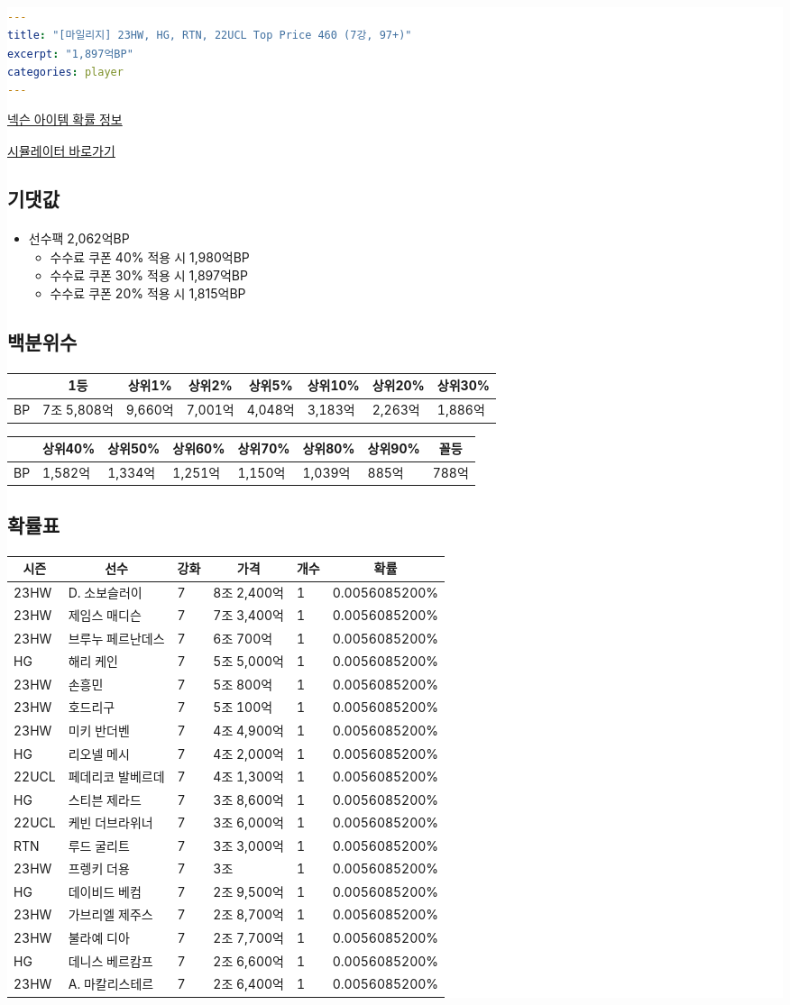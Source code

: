 ```yaml
---
title: "[마일리지] 23HW, HG, RTN, 22UCL Top Price 460 (7강, 97+)"
excerpt: "1,897억BP"
categories: player
---
```

[넥슨 아이템 확률 정보](http://iteminfo.nexon.com/probability/fco?sn=8145)

[시뮬레이터 바로가기](/simulator/8145)
## 기댓값
- 선수팩 2,062억BP
  - 수수료 쿠폰 40% 적용 시 1,980억BP
  - 수수료 쿠폰 30% 적용 시 1,897억BP
  - 수수료 쿠폰 20% 적용 시 1,815억BP


## 백분위수

||1등|상위1%|상위2%|상위5%|상위10%|상위20%|상위30%|
|---|---|---|---|---|---|---|---|
|BP|7조 5,808억|9,660억|7,001억|4,048억|3,183억|2,263억|1,886억|

||상위40%|상위50%|상위60%|상위70%|상위80%|상위90%|꼴등|
|---|---|---|---|---|---|---|---|
|BP|1,582억|1,334억|1,251억|1,150억|1,039억|885억|788억|


## 확률표

|시즌|선수|강화|가격|개수|확률|
|---|---|---|---|---|---|
|23HW|D. 소보슬러이|7|8조 2,400억|1|0.0056085200%|
|23HW|제임스 매디슨|7|7조 3,400억|1|0.0056085200%|
|23HW|브루누 페르난데스|7|6조 700억|1|0.0056085200%|
|HG|해리 케인|7|5조 5,000억|1|0.0056085200%|
|23HW|손흥민|7|5조 800억|1|0.0056085200%|
|23HW|호드리구|7|5조 100억|1|0.0056085200%|
|23HW|미키 반더벤|7|4조 4,900억|1|0.0056085200%|
|HG|리오넬 메시|7|4조 2,000억|1|0.0056085200%|
|22UCL|페데리코 발베르데|7|4조 1,300억|1|0.0056085200%|
|HG|스티븐 제라드|7|3조 8,600억|1|0.0056085200%|
|22UCL|케빈 더브라위너|7|3조 6,000억|1|0.0056085200%|
|RTN|루드 굴리트|7|3조 3,000억|1|0.0056085200%|
|23HW|프렝키 더용|7|3조|1|0.0056085200%|
|HG|데이비드 베컴|7|2조 9,500억|1|0.0056085200%|
|23HW|가브리엘 제주스|7|2조 8,700억|1|0.0056085200%|
|23HW|불라예 디아|7|2조 7,700억|1|0.0056085200%|
|HG|데니스 베르캄프|7|2조 6,600억|1|0.0056085200%|
|23HW|A. 마칼리스테르|7|2조 6,400억|1|0.0056085200%|